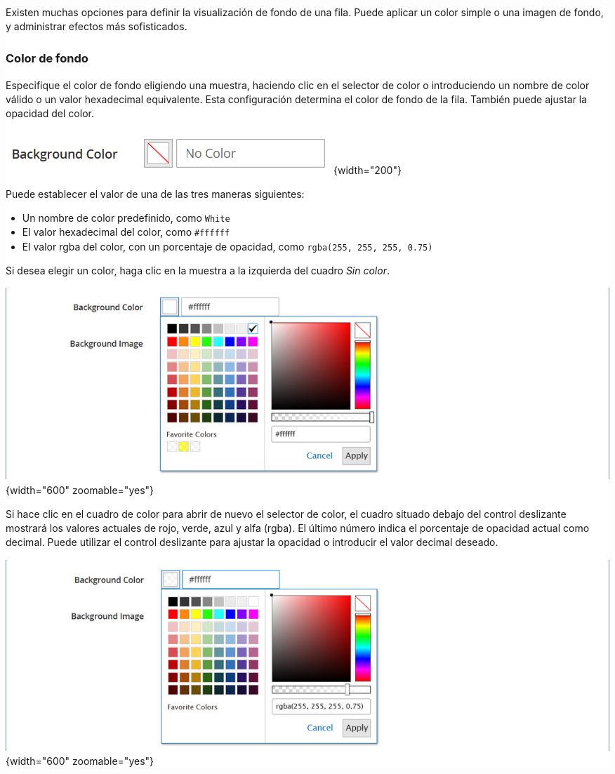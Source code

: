 Existen muchas opciones para definir la visualización de fondo de una fila. Puede aplicar un color simple o una imagen de fondo, y administrar efectos más sofisticados.

### Color de fondo

Especifique el color de fondo eligiendo una muestra, haciendo clic en el selector de color o introduciendo un nombre de color válido o un valor hexadecimal equivalente. Esta configuración determina el color de fondo de la fila. También puede ajustar la opacidad del color.

![Sin color (predeterminado)](./assets/pb-settings-background-color-no-color.png){width="200"}

Puede establecer el valor de una de las tres maneras siguientes:

- Un nombre de color predefinido, como `White`
- El valor hexadecimal del color, como `#ffffff`
- El valor rgba del color, con un porcentaje de opacidad, como `rgba(255, 255, 255, 0.75)`

Si desea elegir un color, haga clic en la muestra a la izquierda del cuadro _Sin color_.

![Elegir una muestra de color](./assets/pb-settings-background-color-picker-swatch.png){width="600" zoomable="yes"}

Si hace clic en el cuadro de color para abrir de nuevo el selector de color, el cuadro situado debajo del control deslizante mostrará los valores actuales de rojo, verde, azul y alfa (rgba). El último número indica el porcentaje de opacidad actual como decimal. Puede utilizar el control deslizante para ajustar la opacidad o introducir el valor decimal deseado.

![Estableciendo opacidad](./assets/pb-settings-background-color.png){width="600" zoomable="yes"}
